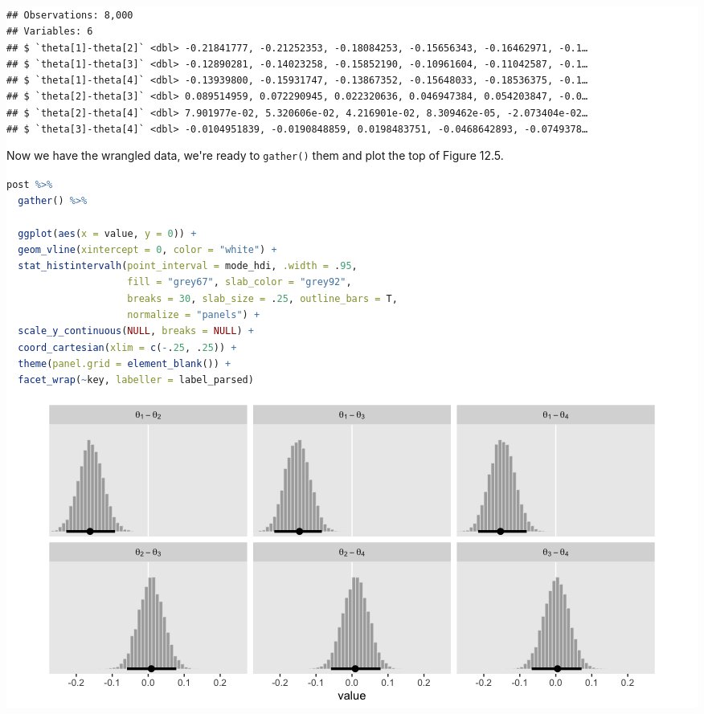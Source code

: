 ```
## Observations: 8,000
## Variables: 6
## $ `theta[1]-theta[2]` <dbl> -0.21841777, -0.21252353, -0.18084253, -0.15656343, -0.16462971, -0.1…
## $ `theta[1]-theta[3]` <dbl> -0.12890281, -0.14023258, -0.15852190, -0.10961604, -0.11042587, -0.1…
## $ `theta[1]-theta[4]` <dbl> -0.13939800, -0.15931747, -0.13867352, -0.15648033, -0.18536375, -0.1…
## $ `theta[2]-theta[3]` <dbl> 0.089514959, 0.072290945, 0.022320636, 0.046947384, 0.054203847, -0.0…
## $ `theta[2]-theta[4]` <dbl> 7.901977e-02, 5.320606e-02, 4.216901e-02, 8.309462e-05, -2.073404e-02…
## $ `theta[3]-theta[4]` <dbl> -0.0104951839, -0.0190848859, 0.0198483751, -0.0468642893, -0.0749378…
```

Now we have the wrangled data, we're ready to `gather()` them and plot the top of Figure 12.5.


```r
post %>% 
  gather() %>% 
  
  ggplot(aes(x = value, y = 0)) +
  geom_vline(xintercept = 0, color = "white") +
  stat_histintervalh(point_interval = mode_hdi, .width = .95,
                     fill = "grey67", slab_color = "grey92",
                     breaks = 30, slab_size = .25, outline_bars = T,
                     normalize = "panels") +
  scale_y_continuous(NULL, breaks = NULL) +
  coord_cartesian(xlim = c(-.25, .25)) +
  theme(panel.grid = element_blank()) +
  facet_wrap(~key, labeller = label_parsed)
```

<img src="12_files/figure-gfm/unnamed-chunk-57-1.png" style="display: block; margin: auto;" />
